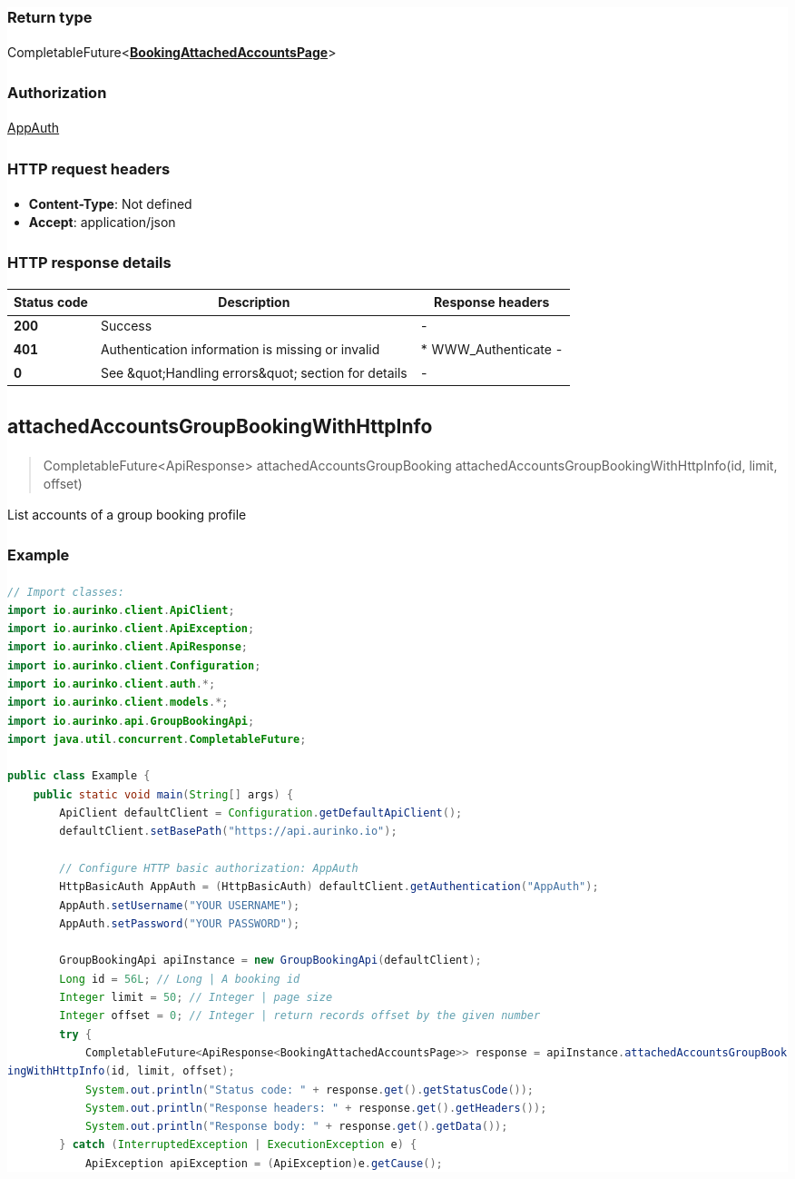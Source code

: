 ### Return type

CompletableFuture<[**BookingAttachedAccountsPage**](BookingAttachedAccountsPage.md)>


### Authorization

[AppAuth](../README.md#AppAuth)

### HTTP request headers

- **Content-Type**: Not defined
- **Accept**: application/json

### HTTP response details
| Status code | Description | Response headers |
|-------------|-------------|------------------|
| **200** | Success |  -  |
| **401** | Authentication information is missing or invalid |  * WWW_Authenticate -  <br>  |
| **0** | See \&quot;Handling errors\&quot; section for details |  -  |

## attachedAccountsGroupBookingWithHttpInfo

> CompletableFuture<ApiResponse<BookingAttachedAccountsPage>> attachedAccountsGroupBooking attachedAccountsGroupBookingWithHttpInfo(id, limit, offset)

List accounts of a group booking profile

### Example

```java
// Import classes:
import io.aurinko.client.ApiClient;
import io.aurinko.client.ApiException;
import io.aurinko.client.ApiResponse;
import io.aurinko.client.Configuration;
import io.aurinko.client.auth.*;
import io.aurinko.client.models.*;
import io.aurinko.api.GroupBookingApi;
import java.util.concurrent.CompletableFuture;

public class Example {
    public static void main(String[] args) {
        ApiClient defaultClient = Configuration.getDefaultApiClient();
        defaultClient.setBasePath("https://api.aurinko.io");
        
        // Configure HTTP basic authorization: AppAuth
        HttpBasicAuth AppAuth = (HttpBasicAuth) defaultClient.getAuthentication("AppAuth");
        AppAuth.setUsername("YOUR USERNAME");
        AppAuth.setPassword("YOUR PASSWORD");

        GroupBookingApi apiInstance = new GroupBookingApi(defaultClient);
        Long id = 56L; // Long | A booking id
        Integer limit = 50; // Integer | page size
        Integer offset = 0; // Integer | return records offset by the given number
        try {
            CompletableFuture<ApiResponse<BookingAttachedAccountsPage>> response = apiInstance.attachedAccountsGroupBookingWithHttpInfo(id, limit, offset);
            System.out.println("Status code: " + response.get().getStatusCode());
            System.out.println("Response headers: " + response.get().getHeaders());
            System.out.println("Response body: " + response.get().getData());
        } catch (InterruptedException | ExecutionException e) {
            ApiException apiException = (ApiException)e.getCause();
```